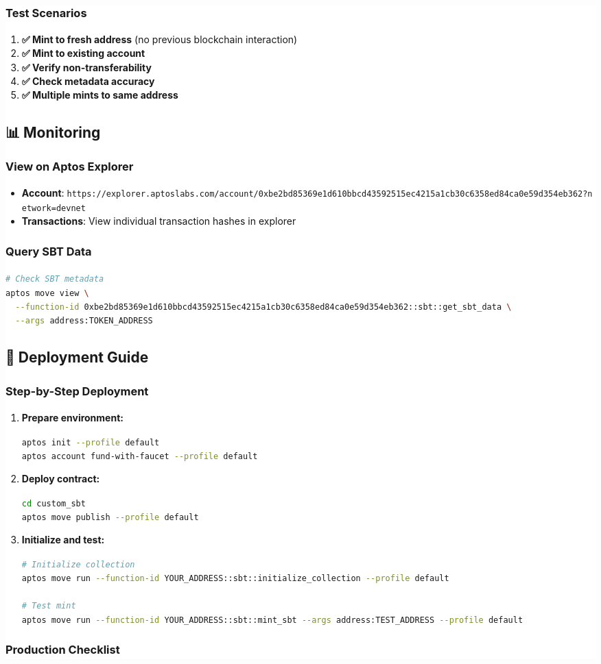 ### Test Scenarios

1. **✅ Mint to fresh address** (no previous blockchain interaction)
2. **✅ Mint to existing account** 
3. **✅ Verify non-transferability**
4. **✅ Check metadata accuracy**
5. **✅ Multiple mints to same address**

## 📊 Monitoring

### View on Aptos Explorer

- **Account**: `https://explorer.aptoslabs.com/account/0xbe2bd85369e1d610bbcd43592515ec4215a1cb30c6358ed84ca0e59d354eb362?network=devnet`
- **Transactions**: View individual transaction hashes in explorer

### Query SBT Data

```bash
# Check SBT metadata
aptos move view \
  --function-id 0xbe2bd85369e1d610bbcd43592515ec4215a1cb30c6358ed84ca0e59d354eb362::sbt::get_sbt_data \
  --args address:TOKEN_ADDRESS
```

## 🚀 Deployment Guide

### Step-by-Step Deployment

1. **Prepare environment:**
   ```bash
   aptos init --profile default
   aptos account fund-with-faucet --profile default
   ```

2. **Deploy contract:**
   ```bash
   cd custom_sbt
   aptos move publish --profile default
   ```

3. **Initialize and test:**
   ```bash
   # Initialize collection
   aptos move run --function-id YOUR_ADDRESS::sbt::initialize_collection --profile default
   
   # Test mint
   aptos move run --function-id YOUR_ADDRESS::sbt::mint_sbt --args address:TEST_ADDRESS --profile default
   ```

### Production Checklist
